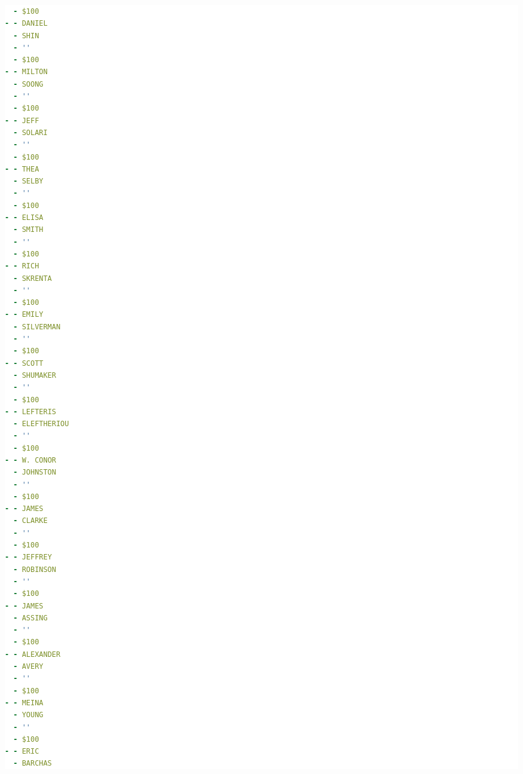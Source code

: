 ```yaml
  - $100
- - DANIEL
  - SHIN
  - ''
  - $100
- - MILTON
  - SOONG
  - ''
  - $100
- - JEFF
  - SOLARI
  - ''
  - $100
- - THEA
  - SELBY
  - ''
  - $100
- - ELISA
  - SMITH
  - ''
  - $100
- - RICH
  - SKRENTA
  - ''
  - $100
- - EMILY
  - SILVERMAN
  - ''
  - $100
- - SCOTT
  - SHUMAKER
  - ''
  - $100
- - LEFTERIS
  - ELEFTHERIOU
  - ''
  - $100
- - W. CONOR
  - JOHNSTON
  - ''
  - $100
- - JAMES
  - CLARKE
  - ''
  - $100
- - JEFFREY
  - ROBINSON
  - ''
  - $100
- - JAMES
  - ASSING
  - ''
  - $100
- - ALEXANDER
  - AVERY
  - ''
  - $100
- - MEINA
  - YOUNG
  - ''
  - $100
- - ERIC
  - BARCHAS
```